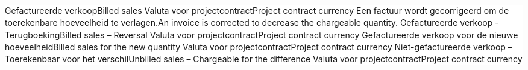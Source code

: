 </tr>
<tr>
<td><span data-ttu-id="b1ef6-282">Gefactureerde verkoop</span><span class="sxs-lookup"><span data-stu-id="b1ef6-282">Billed sales</span></span></td>
<td><span data-ttu-id="b1ef6-283">Valuta voor projectcontract</span><span class="sxs-lookup"><span data-stu-id="b1ef6-283">Project contract currency</span></span></td>
</tr>
<tr>
<td rowspan="3"><span data-ttu-id="b1ef6-284">Een factuur wordt gecorrigeerd om de toerekenbare hoeveelheid te verlagen.</span><span class="sxs-lookup"><span data-stu-id="b1ef6-284">An invoice is corrected to decrease the chargeable quantity.</span></span></td>
<td><span data-ttu-id="b1ef6-285">Gefactureerde verkoop - Terugboeking</span><span class="sxs-lookup"><span data-stu-id="b1ef6-285">Billed sales – Reversal</span></span></td>
<td><span data-ttu-id="b1ef6-286">Valuta voor projectcontract</span><span class="sxs-lookup"><span data-stu-id="b1ef6-286">Project contract currency</span></span></td>
</tr>
<tr>
<td><span data-ttu-id="b1ef6-287">Gefactureerde verkoop voor de nieuwe hoeveelheid</span><span class="sxs-lookup"><span data-stu-id="b1ef6-287">Billed sales for the new quantity</span></span></td>
<td><span data-ttu-id="b1ef6-288">Valuta voor projectcontract</span><span class="sxs-lookup"><span data-stu-id="b1ef6-288">Project contract currency</span></span></td>
</tr>
<tr>
<td><span data-ttu-id="b1ef6-289">Niet-gefactureerde verkoop – Toerekenbaar voor het verschil</span><span class="sxs-lookup"><span data-stu-id="b1ef6-289">Unbilled sales – Chargeable for the difference</span></span></td>
<td><span data-ttu-id="b1ef6-290">Valuta voor projectcontract</span><span class="sxs-lookup"><span data-stu-id="b1ef6-290">Project contract currency</span></span></td>
</tr>
</tbody>
</table>
